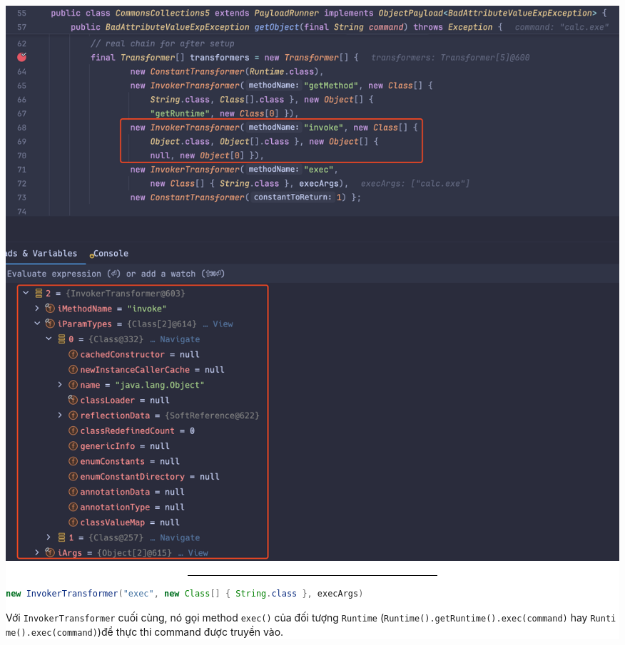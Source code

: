 ![debug_invoke](./debug_invoke.png)

<div style="width: 350px; height: 0.5px; background-color: black; margin: 15px auto;"></div>

```java
new InvokerTransformer("exec", new Class[] { String.class }, execArgs)
```

Với `InvokerTransformer` cuối cùng, nó gọi method `exec()` của đối tượng `Runtime` (`Runtime().getRuntime().exec(command)` hay `Runtime().exec(command)`)để thực thi command được truyền vào.
